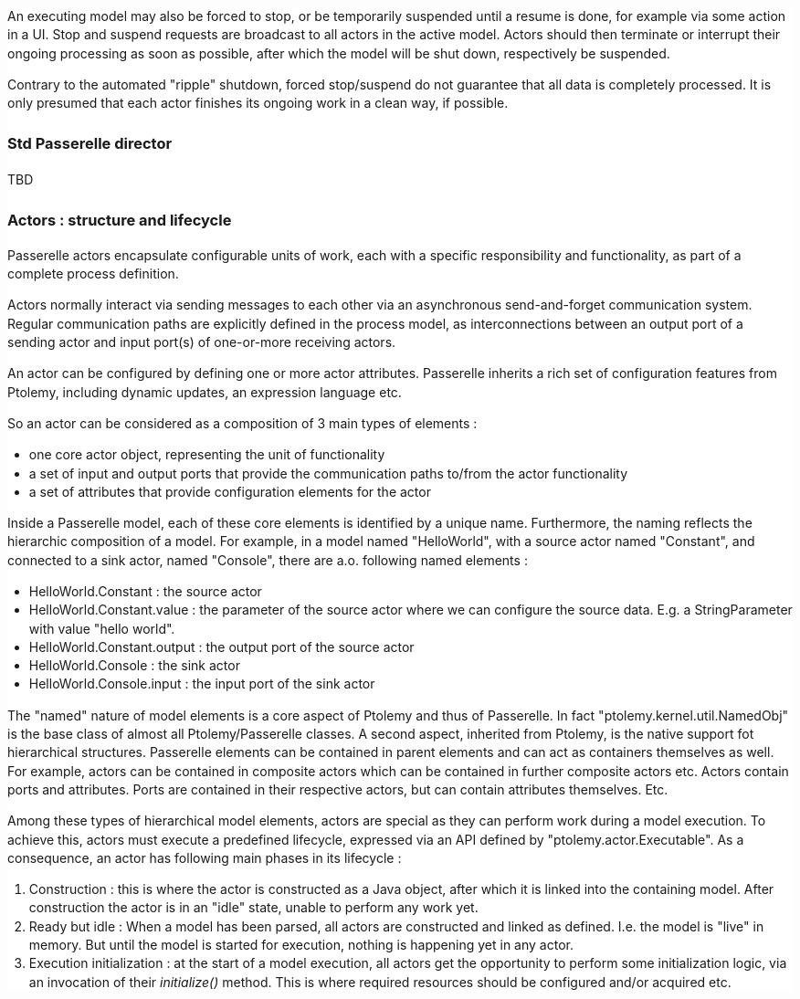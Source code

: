An executing model may also be forced to stop, or be temporarily suspended until a resume is done, for example via some action in a UI.
Stop and suspend requests are broadcast to all actors in the active model. Actors should then terminate or interrupt their ongoing processing as soon as possible, after which the model will be shut down, respectively be suspended.

Contrary to the automated "ripple" shutdown, forced stop/suspend do not guarantee that all data is completely processed. It is only presumed that each actor finishes its ongoing work in a clean way, if possible.

### Std Passerelle director ###

TBD

### Actors : structure and lifecycle ###

Passerelle actors encapsulate configurable units of work, each with a specific responsibility and functionality, as part of a complete process definition.

Actors normally interact via sending messages to each other via an asynchronous send-and-forget communication system. Regular communication paths are explicitly defined in the process model, as interconnections between an output port of a sending actor and input port(s) of one-or-more receiving actors.

An actor can be configured by defining one or more actor attributes. Passerelle inherits a rich set of configuration features from Ptolemy, including dynamic updates, an expression language etc.

So an actor can be considered as a composition of 3 main types of elements :
  * one core actor object, representing the unit of functionality
  * a set of input and output ports that provide the communication paths to/from the actor functionality
  * a set of attributes that provide configuration elements for the actor

Inside a Passerelle model, each of these core elements is identified by a unique name. Furthermore, the naming reflects the hierarchic composition of a model.
For example, in a model named "HelloWorld", with a source actor named "Constant", and connected to a sink actor, named "Console", there are a.o. following named elements :
  * HelloWorld.Constant : the source actor
  * HelloWorld.Constant.value : the parameter of the source actor where we can configure the source data. E.g. a StringParameter with value "hello world".
  * HelloWorld.Constant.output : the output port of the source actor
  * HelloWorld.Console : the sink actor
  * HelloWorld.Console.input : the input port of the sink actor

The "named" nature of model elements is a core aspect of Ptolemy and thus of Passerelle. In fact "ptolemy.kernel.util.NamedObj" is the base class of almost all Ptolemy/Passerelle classes. A second aspect, inherited from Ptolemy, is the native support fot hierarchical structures. Passerelle elements can be contained in parent elements and can act as containers themselves as well. For example, actors can be contained in composite actors which can be contained in further composite actors etc. Actors contain ports and attributes. Ports are contained in their respective actors, but can contain attributes themselves. Etc.

Among these types of hierarchical model elements, actors are special as they can perform work during a model execution. To achieve this, actors must execute a predefined lifecycle, expressed via an API defined by "ptolemy.actor.Executable". As a consequence, an actor has following main phases in its lifecycle :
  1. Construction : this is where the actor is constructed as a Java object, after which it is linked into the containing model. After construction the actor is in an "idle" state, unable to perform any work yet.
  1. Ready but idle : When a model has been parsed, all actors are constructed and linked as defined. I.e. the model is "live" in memory. But until the model is started for execution, nothing is happening yet in any actor.
  1. Execution initialization : at the start of a model execution, all actors get the opportunity to perform some initialization logic, via an invocation of their _initialize()_ method. This is where required resources should be configured and/or acquired etc.